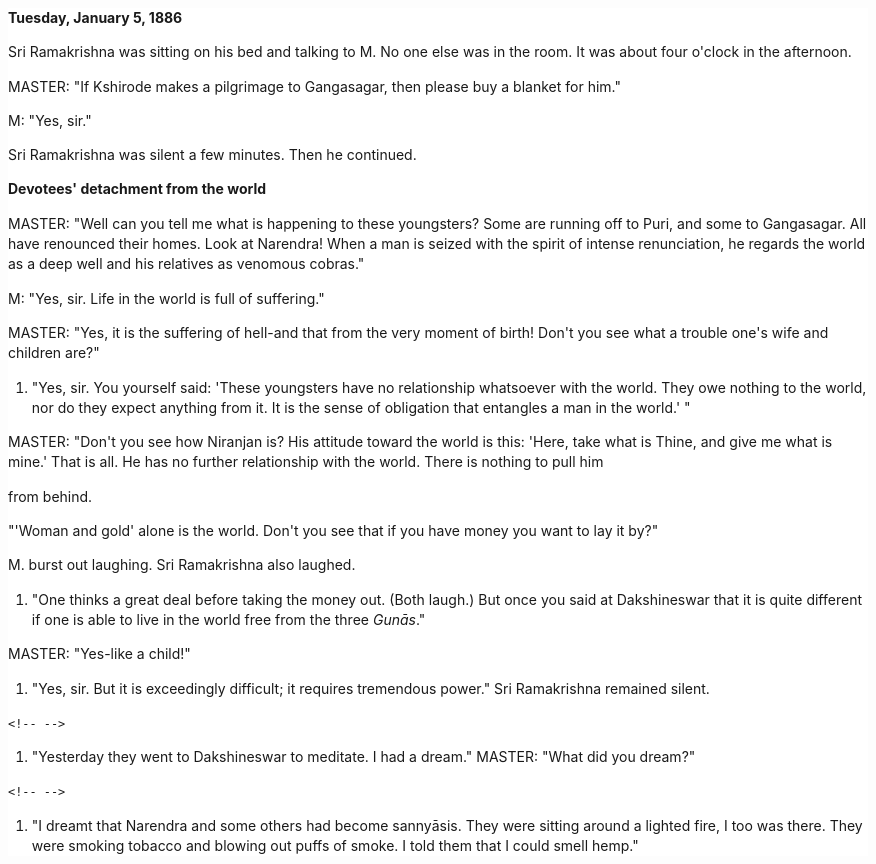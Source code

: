 **Tuesday, January 5, 1886**

Sri Ramakrishna was sitting on his bed and talking to M. No one else was
in the room. It was about four o\'clock in the afternoon.

MASTER: \"If Kshirode makes a pilgrimage to Gangasagar, then please buy
a blanket for him.\"

M: \"Yes, sir.\"

Sri Ramakrishna was silent a few minutes. Then he continued.

**Devotees\' detachment from the world**

MASTER: \"Well can you tell me what is happening to these youngsters?
Some are running off to Puri, and some to Gangasagar. All have renounced
their homes. Look at Narendra! When a man is seized with the spirit of
intense renunciation, he regards the world as a deep well and his
relatives as venomous cobras.\"

M: \"Yes, sir. Life in the world is full of suffering.\"

MASTER: \"Yes, it is the suffering of hell-and that from the very moment
of birth! Don\'t you see what a trouble one\'s wife and children are?\"

1.  \"Yes, sir. You yourself said: \'These youngsters have no
    relationship whatsoever with the world. They owe nothing to the
    world, nor do they expect anything from it. It is the sense of
    obligation that entangles a man in the world.\' \"

MASTER: \"Don\'t you see how Niranjan is? His attitude toward the world
is this: \'Here, take what is Thine, and give me what is mine.\' That is
all. He has no further relationship with the world. There is nothing to
pull him

from behind.

\"\'Woman and gold\' alone is the world. Don\'t you see that if you have
money you want to lay it by?\"

M. burst out laughing. Sri Ramakrishna also laughed.

1.  \"One thinks a great deal before taking the money out. (Both laugh.)
    But once you said at Dakshineswar that it is quite different if one
    is able to live in the world free from the three *Gunās*.\"

MASTER: \"Yes-like a child!\"

1.  \"Yes, sir. But it is exceedingly difficult; it requires tremendous
    power.\" Sri Ramakrishna remained silent.

```{=html}
<!-- -->
```
1.  \"Yesterday they went to Dakshineswar to meditate. I had a dream.\"
    MASTER: \"What did you dream?\"

```{=html}
<!-- -->
```
1.  \"I dreamt that Narendra and some others had become sannyāsis. They
    were sitting around a lighted fire, I too was there. They were
    smoking tobacco and blowing out puffs of smoke. I told them that I
    could smell hemp.\"
